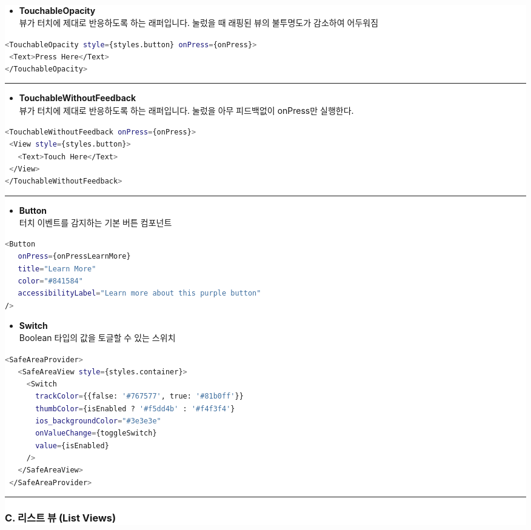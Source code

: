 
- **TouchableOpacity**  
  뷰가 터치에 제대로 반응하도록 하는 래퍼입니다. 눌렀을 때 래핑된 뷰의 불투명도가 감소하여 어두워짐

```bash
<TouchableOpacity style={styles.button} onPress={onPress}>
 <Text>Press Here</Text>
</TouchableOpacity>
```

---

- **TouchableWithoutFeedback**  
  뷰가 터치에 제대로 반응하도록 하는 래퍼입니다. 눌렀을 아무 피드백없이 onPress만 실행한다.

```bash
<TouchableWithoutFeedback onPress={onPress}>
 <View style={styles.button}>
   <Text>Touch Here</Text>
 </View>
</TouchableWithoutFeedback>
```

---

- **Button**  
  터치 이벤트를 감지하는 기본 버튼 컴포넌트

```bash
<Button
   onPress={onPressLearnMore}
   title="Learn More"
   color="#841584"
   accessibilityLabel="Learn more about this purple button"
/>
```

- **Switch**  
  Boolean 타입의 값을 토글할 수 있는 스위치

```bash
<SafeAreaProvider>
   <SafeAreaView style={styles.container}>
     <Switch
       trackColor={{false: '#767577', true: '#81b0ff'}}
       thumbColor={isEnabled ? '#f5dd4b' : '#f4f3f4'}
       ios_backgroundColor="#3e3e3e"
       onValueChange={toggleSwitch}
       value={isEnabled}
     />
   </SafeAreaView>
 </SafeAreaProvider>
```

---

### C. 리스트 뷰 (List Views)
